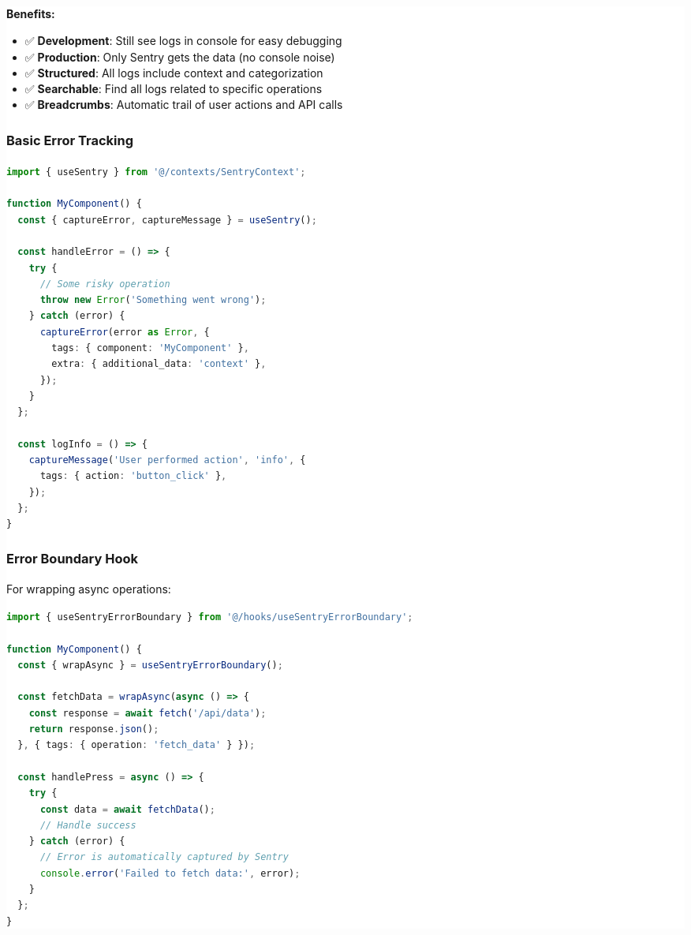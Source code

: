 **Benefits:**
- ✅ **Development**: Still see logs in console for easy debugging
- ✅ **Production**: Only Sentry gets the data (no console noise)
- ✅ **Structured**: All logs include context and categorization
- ✅ **Searchable**: Find all logs related to specific operations
- ✅ **Breadcrumbs**: Automatic trail of user actions and API calls

### Basic Error Tracking

```typescript
import { useSentry } from '@/contexts/SentryContext';

function MyComponent() {
  const { captureError, captureMessage } = useSentry();

  const handleError = () => {
    try {
      // Some risky operation
      throw new Error('Something went wrong');
    } catch (error) {
      captureError(error as Error, {
        tags: { component: 'MyComponent' },
        extra: { additional_data: 'context' },
      });
    }
  };

  const logInfo = () => {
    captureMessage('User performed action', 'info', {
      tags: { action: 'button_click' },
    });
  };
}
```

### Error Boundary Hook

For wrapping async operations:

```typescript
import { useSentryErrorBoundary } from '@/hooks/useSentryErrorBoundary';

function MyComponent() {
  const { wrapAsync } = useSentryErrorBoundary();

  const fetchData = wrapAsync(async () => {
    const response = await fetch('/api/data');
    return response.json();
  }, { tags: { operation: 'fetch_data' } });

  const handlePress = async () => {
    try {
      const data = await fetchData();
      // Handle success
    } catch (error) {
      // Error is automatically captured by Sentry
      console.error('Failed to fetch data:', error);
    }
  };
}
```
